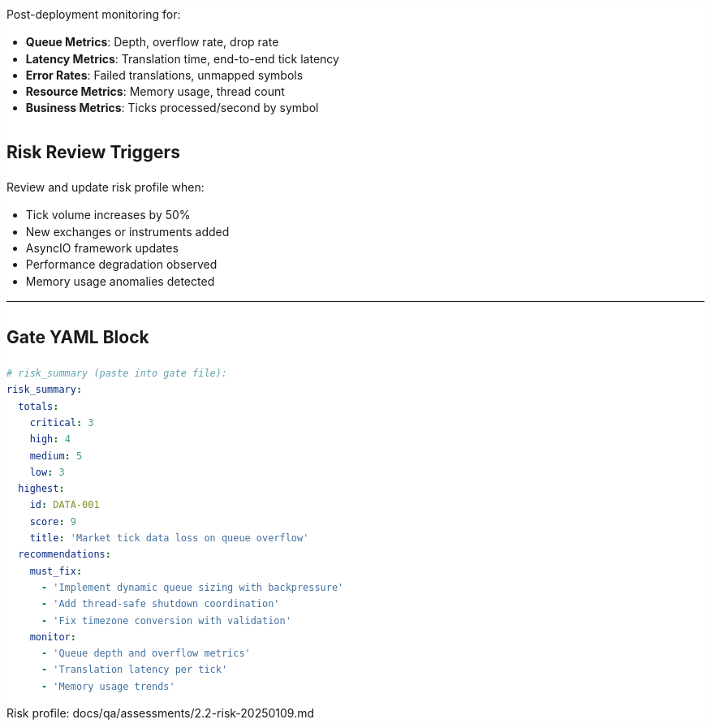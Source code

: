 Post-deployment monitoring for:
- **Queue Metrics**: Depth, overflow rate, drop rate
- **Latency Metrics**: Translation time, end-to-end tick latency
- **Error Rates**: Failed translations, unmapped symbols
- **Resource Metrics**: Memory usage, thread count
- **Business Metrics**: Ticks processed/second by symbol

## Risk Review Triggers

Review and update risk profile when:
- Tick volume increases by 50%
- New exchanges or instruments added
- AsyncIO framework updates
- Performance degradation observed
- Memory usage anomalies detected

---

## Gate YAML Block

```yaml
# risk_summary (paste into gate file):
risk_summary:
  totals:
    critical: 3
    high: 4
    medium: 5
    low: 3
  highest:
    id: DATA-001
    score: 9
    title: 'Market tick data loss on queue overflow'
  recommendations:
    must_fix:
      - 'Implement dynamic queue sizing with backpressure'
      - 'Add thread-safe shutdown coordination'
      - 'Fix timezone conversion with validation'
    monitor:
      - 'Queue depth and overflow metrics'
      - 'Translation latency per tick'
      - 'Memory usage trends'
```

Risk profile: docs/qa/assessments/2.2-risk-20250109.md

